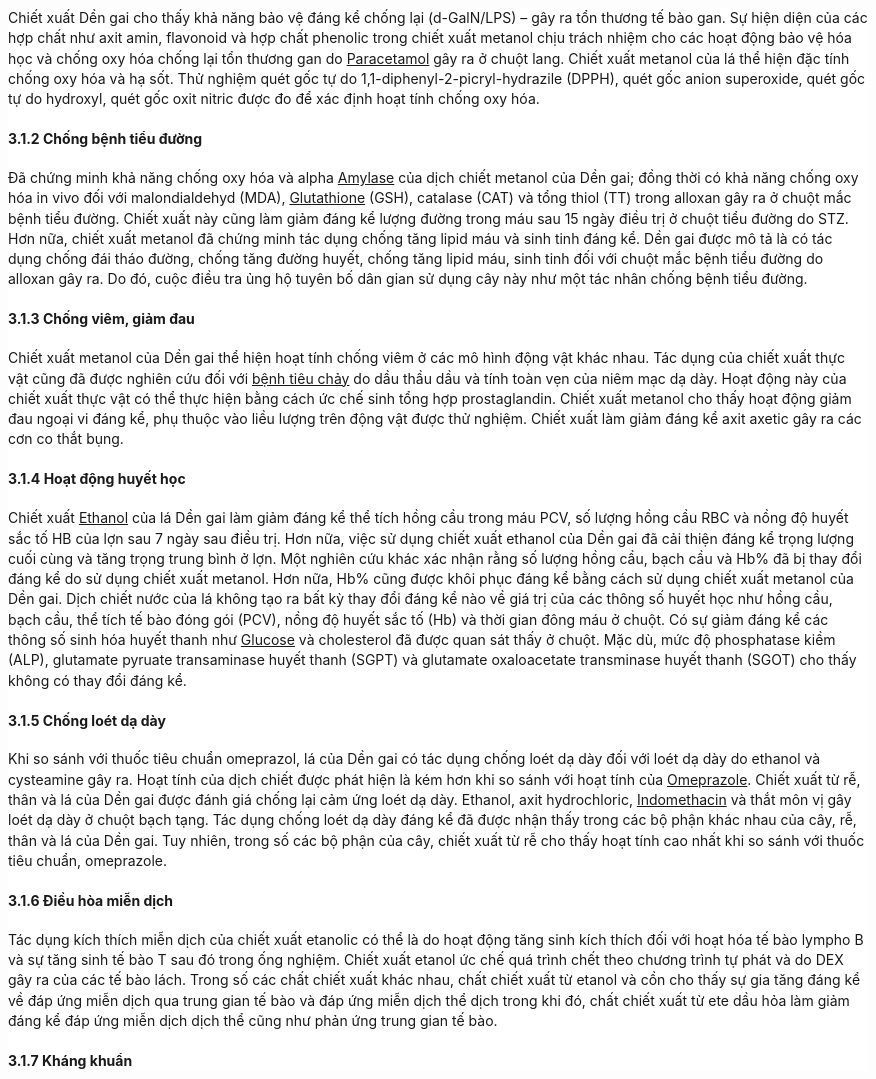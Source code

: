 Chiết xuất Dền gai cho thấy khả năng bảo vệ đáng kể chống lại (d-GalN/LPS) – gây ra tổn thương tế bào gan. Sự hiện diện của các hợp chất như axit amin, flavonoid và hợp chất phenolic trong chiết xuất metanol chịu trách nhiệm cho các hoạt động bảo vệ hóa học và chống oxy hóa chống lại tổn thương gan do [Paracetamol](https://trungtamthuoc.com/hoat-chat/paracetamol "Paracetamol") gây ra ở chuột lang.
Chiết xuất metanol của lá thể hiện đặc tính chống oxy hóa và hạ sốt. Thử nghiệm quét gốc tự do 1,1-diphenyl-2-picryl-hydrazile (DPPH), quét gốc anion superoxide, quét gốc tự do hydroxyl, quét gốc oxit nitric được đo để xác định hoạt tính chống oxy hóa. 
#### 3.1.2 Chống bệnh tiểu đường
Đã chứng minh khả năng chống oxy hóa và alpha [Amylase](https://trungtamthuoc.com/hoat-chat/amylase "Amylase") của dịch chiết metanol của Dền gai; đồng thời có khả năng chống oxy hóa in vivo đối với malondialdehyd (MDA), [Glutathione](https://trungtamthuoc.com/hoat-chat/glutathione "Glutathione") (GSH), catalase (CAT) và tổng thiol (TT) trong alloxan gây ra ở chuột mắc bệnh tiểu đường. Chiết xuất này cũng làm giảm đáng kể lượng đường trong máu sau 15 ngày điều trị ở chuột tiểu đường do STZ. Hơn nữa, chiết xuất metanol đã chứng minh tác dụng chống tăng lipid máu và sinh tinh đáng kể. 
Dền gai được mô tả là có tác dụng chống đái tháo đường, chống tăng đường huyết, chống tăng lipid máu, sinh tinh đối với chuột mắc bệnh tiểu đường do alloxan gây ra. Do đó, cuộc điều tra ủng hộ tuyên bố dân gian sử dụng cây này như một tác nhân chống bệnh tiểu đường.
#### 3.1.3 Chống viêm, giảm đau
Chiết xuất metanol của Dền gai thể hiện hoạt tính chống viêm ở các mô hình động vật khác nhau. Tác dụng của chiết xuất thực vật cũng đã được nghiên cứu đối với [bệnh tiêu chảy](https://trungtamthuoc.com/bai-viet/co-che-trieu-chung-nguyen-nhan-cua-benh-tieu-chay "bệnh tiêu chảy") do dầu thầu dầu và tính toàn vẹn của niêm mạc dạ dày. Hoạt động này của chiết xuất thực vật có thể thực hiện bằng cách ức chế sinh tổng hợp prostaglandin.
Chiết xuất metanol cho thấy hoạt động giảm đau ngoại vi đáng kể, phụ thuộc vào liều lượng trên động vật được thử nghiệm. Chiết xuất làm giảm đáng kể axit axetic gây ra các cơn co thắt bụng.
#### 3.1.4 Hoạt động huyết học
Chiết xuất [Ethanol](https://trungtamthuoc.com/hoat-chat/ethanol "Ethanol") của lá Dền gai làm giảm đáng kể thể tích hồng cầu trong máu PCV, số lượng hồng cầu RBC và nồng độ huyết sắc tố HB của lợn sau 7 ngày sau điều trị. Hơn nữa, việc sử dụng chiết xuất ethanol của Dền gai đã cải thiện đáng kể trọng lượng cuối cùng và tăng trọng trung bình ở lợn.
Một nghiên cứu khác xác nhận rằng số lượng hồng cầu, bạch cầu và Hb% đã bị thay đổi đáng kể do sử dụng chiết xuất metanol. Hơn nữa, Hb% cũng được khôi phục đáng kể bằng cách sử dụng chiết xuất metanol của Dền gai.
Dịch chiết nước của lá không tạo ra bất kỳ thay đổi đáng kể nào về giá trị của các thông số huyết học như hồng cầu, bạch cầu, thể tích tế bào đóng gói (PCV), nồng độ huyết sắc tố (Hb) và thời gian đông máu ở chuột. Có sự giảm đáng kể các thông số sinh hóa huyết thanh như [Glucose](https://trungtamthuoc.com/hoat-chat/glucose "Glucose") và cholesterol đã được quan sát thấy ở chuột. Mặc dù, mức độ phosphatase kiềm (ALP), glutamate pyruate transaminase huyết thanh (SGPT) và glutamate oxaloacetate transminase huyết thanh (SGOT) cho thấy không có thay đổi đáng kể.
#### 3.1.5 Chống loét dạ dày
Khi so sánh với thuốc tiêu chuẩn omeprazol, lá của Dền gai có tác dụng chống loét dạ dày đối với loét dạ dày do ethanol và cysteamine gây ra. Hoạt tính của dịch chiết được phát hiện là kém hơn khi so sánh với hoạt tính của [Omeprazole](https://trungtamthuoc.com/hoat-chat/omeprazole "Omeprazole").
Chiết xuất từ rễ, thân và lá của Dền gai được đánh giá chống lại cảm ứng loét dạ dày. Ethanol, axit hydrochloric, [Indomethacin](https://trungtamthuoc.com/hoat-chat/indomethacin "Indomethacin") và thắt môn vị gây loét dạ dày ở chuột bạch tạng. Tác dụng chống loét dạ dày đáng kể đã được nhận thấy trong các bộ phận khác nhau của cây, rễ, thân và lá của Dền gai. Tuy nhiên, trong số các bộ phận của cây, chiết xuất từ rễ cho thấy hoạt tính cao nhất khi so sánh với thuốc tiêu chuẩn, omeprazole.
#### 3.1.6 Điều hòa miễn dịch
Tác dụng kích thích miễn dịch của chiết xuất etanolic có thể là do hoạt động tăng sinh kích thích đối với hoạt hóa tế bào lympho B và sự tăng sinh tế bào T sau đó trong ống nghiệm. Chiết xuất etanol ức chế quá trình chết theo chương trình tự phát và do DEX gây ra của các tế bào lách. Trong số các chất chiết xuất khác nhau, chất chiết xuất từ etanol và cồn cho thấy sự gia tăng đáng kể về đáp ứng miễn dịch qua trung gian tế bào và đáp ứng miễn dịch thể dịch trong khi đó, chất chiết xuất từ ete dầu hỏa làm giảm đáng kể đáp ứng miễn dịch dịch thể cũng như phản ứng trung gian tế bào.
#### 3.1.7 Kháng khuẩn